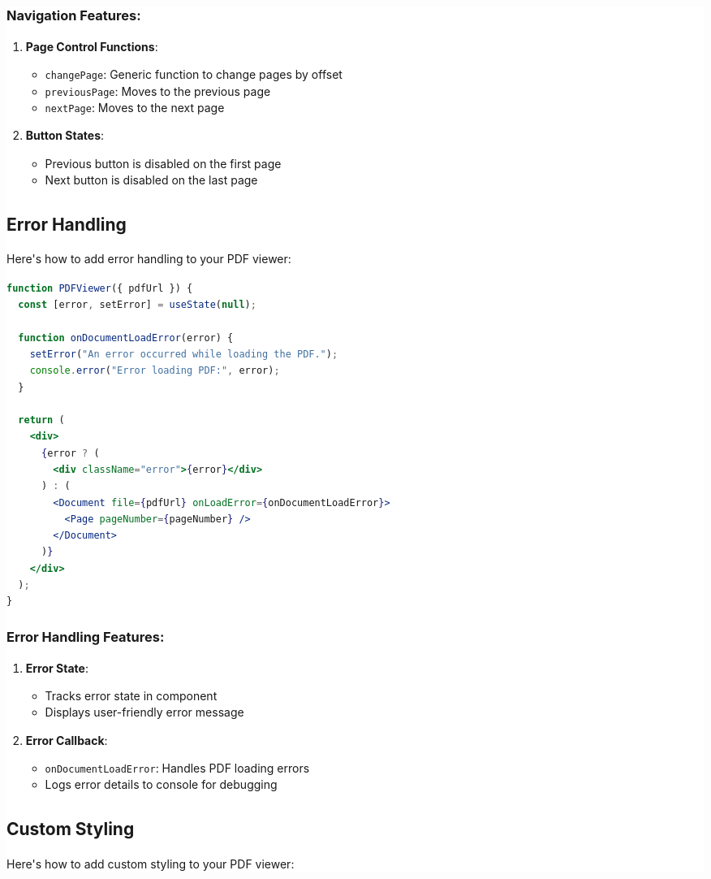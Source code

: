### Navigation Features:

1. **Page Control Functions**:

   - `changePage`: Generic function to change pages by offset
   - `previousPage`: Moves to the previous page
   - `nextPage`: Moves to the next page

2. **Button States**:
   - Previous button is disabled on the first page
   - Next button is disabled on the last page

## Error Handling

Here's how to add error handling to your PDF viewer:

```jsx
function PDFViewer({ pdfUrl }) {
  const [error, setError] = useState(null);

  function onDocumentLoadError(error) {
    setError("An error occurred while loading the PDF.");
    console.error("Error loading PDF:", error);
  }

  return (
    <div>
      {error ? (
        <div className="error">{error}</div>
      ) : (
        <Document file={pdfUrl} onLoadError={onDocumentLoadError}>
          <Page pageNumber={pageNumber} />
        </Document>
      )}
    </div>
  );
}
```

### Error Handling Features:

1. **Error State**:

   - Tracks error state in component
   - Displays user-friendly error message

2. **Error Callback**:
   - `onDocumentLoadError`: Handles PDF loading errors
   - Logs error details to console for debugging

## Custom Styling

Here's how to add custom styling to your PDF viewer:
